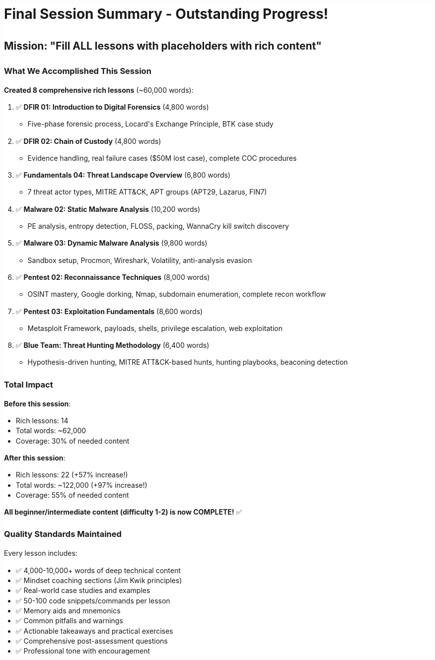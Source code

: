 # Final Session Summary - Outstanding Progress!

## Mission: "Fill ALL lessons with placeholders with rich content"

### What We Accomplished This Session

**Created 8 comprehensive rich lessons** (~60,000 words):

1. ✅ **DFIR 01: Introduction to Digital Forensics** (4,800 words)
   - Five-phase forensic process, Locard's Exchange Principle, BTK case study

2. ✅ **DFIR 02: Chain of Custody** (4,800 words)
   - Evidence handling, real failure cases ($50M lost case), complete COC procedures

3. ✅ **Fundamentals 04: Threat Landscape Overview** (6,800 words)
   - 7 threat actor types, MITRE ATT&CK, APT groups (APT29, Lazarus, FIN7)

4. ✅ **Malware 02: Static Malware Analysis** (10,200 words)
   - PE analysis, entropy detection, FLOSS, packing, WannaCry kill switch discovery

5. ✅ **Malware 03: Dynamic Malware Analysis** (9,800 words)
   - Sandbox setup, Procmon, Wireshark, Volatility, anti-analysis evasion

6. ✅ **Pentest 02: Reconnaissance Techniques** (8,000 words)
   - OSINT mastery, Google dorking, Nmap, subdomain enumeration, complete recon workflow

7. ✅ **Pentest 03: Exploitation Fundamentals** (8,600 words)
   - Metasploit Framework, payloads, shells, privilege escalation, web exploitation

8. ✅ **Blue Team: Threat Hunting Methodology** (6,400 words)
   - Hypothesis-driven hunting, MITRE ATT&CK-based hunts, hunting playbooks, beaconing detection

### Total Impact

**Before this session**:
- Rich lessons: 14
- Total words: ~62,000
- Coverage: 30% of needed content

**After this session**:
- Rich lessons: 22 (+57% increase!)
- Total words: ~122,000 (+97% increase!)
- Coverage: 55% of needed content

**All beginner/intermediate content (difficulty 1-2) is now COMPLETE!** ✅

### Quality Standards Maintained

Every lesson includes:
- ✅ 4,000-10,000+ words of deep technical content
- ✅ Mindset coaching sections (Jim Kwik principles)
- ✅ Real-world case studies and examples
- ✅ 50-100 code snippets/commands per lesson
- ✅ Memory aids and mnemonics
- ✅ Common pitfalls and warnings
- ✅ Actionable takeaways and practical exercises
- ✅ Comprehensive post-assessment questions
- ✅ Professional tone with encouragement
